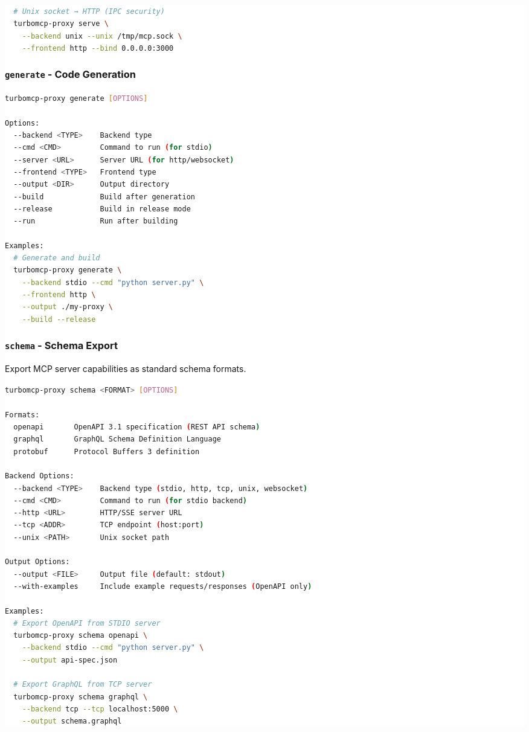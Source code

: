 ```bash
  # Unix socket → HTTP (IPC security)
  turbomcp-proxy serve \
    --backend unix --unix /tmp/mcp.sock \
    --frontend http --bind 0.0.0.0:3000
```

### `generate` - Code Generation

```bash
turbomcp-proxy generate [OPTIONS]

Options:
  --backend <TYPE>    Backend type
  --cmd <CMD>         Command to run (for stdio)
  --server <URL>      Server URL (for http/websocket)
  --frontend <TYPE>   Frontend type
  --output <DIR>      Output directory
  --build             Build after generation
  --release           Build in release mode
  --run               Run after building

Examples:
  # Generate and build
  turbomcp-proxy generate \
    --backend stdio --cmd "python server.py" \
    --frontend http \
    --output ./my-proxy \
    --build --release
```

### `schema` - Schema Export

Export MCP server capabilities as standard schema formats.

```bash
turbomcp-proxy schema <FORMAT> [OPTIONS]

Formats:
  openapi       OpenAPI 3.1 specification (REST API schema)
  graphql       GraphQL Schema Definition Language
  protobuf      Protocol Buffers 3 definition

Backend Options:
  --backend <TYPE>    Backend type (stdio, http, tcp, unix, websocket)
  --cmd <CMD>         Command to run (for stdio backend)
  --http <URL>        HTTP/SSE server URL
  --tcp <ADDR>        TCP endpoint (host:port)
  --unix <PATH>       Unix socket path

Output Options:
  --output <FILE>     Output file (default: stdout)
  --with-examples     Include example requests/responses (OpenAPI only)

Examples:
  # Export OpenAPI from STDIO server
  turbomcp-proxy schema openapi \
    --backend stdio --cmd "python server.py" \
    --output api-spec.json

  # Export GraphQL from TCP server
  turbomcp-proxy schema graphql \
    --backend tcp --tcp localhost:5000 \
    --output schema.graphql

```